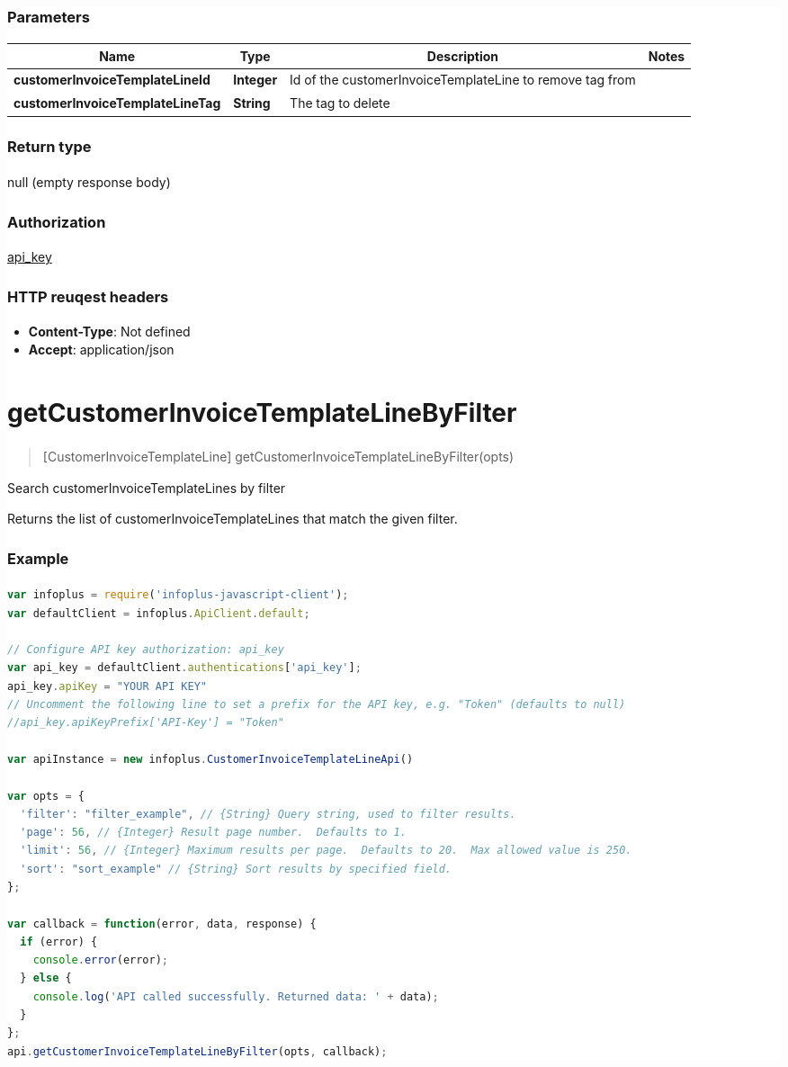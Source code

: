 ### Parameters

Name | Type | Description  | Notes
------------- | ------------- | ------------- | -------------
 **customerInvoiceTemplateLineId** | **Integer**| Id of the customerInvoiceTemplateLine to remove tag from | 
 **customerInvoiceTemplateLineTag** | **String**| The tag to delete | 

### Return type

null (empty response body)

### Authorization

[api_key](../README.md#api_key)

### HTTP reuqest headers

 - **Content-Type**: Not defined
 - **Accept**: application/json

<a name="getCustomerInvoiceTemplateLineByFilter"></a>
# **getCustomerInvoiceTemplateLineByFilter**
> [CustomerInvoiceTemplateLine] getCustomerInvoiceTemplateLineByFilter(opts)

Search customerInvoiceTemplateLines by filter

Returns the list of customerInvoiceTemplateLines that match the given filter.

### Example
```javascript
var infoplus = require('infoplus-javascript-client');
var defaultClient = infoplus.ApiClient.default;

// Configure API key authorization: api_key
var api_key = defaultClient.authentications['api_key'];
api_key.apiKey = "YOUR API KEY"
// Uncomment the following line to set a prefix for the API key, e.g. "Token" (defaults to null)
//api_key.apiKeyPrefix['API-Key'] = "Token"

var apiInstance = new infoplus.CustomerInvoiceTemplateLineApi()

var opts = { 
  'filter': "filter_example", // {String} Query string, used to filter results.
  'page': 56, // {Integer} Result page number.  Defaults to 1.
  'limit': 56, // {Integer} Maximum results per page.  Defaults to 20.  Max allowed value is 250.
  'sort': "sort_example" // {String} Sort results by specified field.
};

var callback = function(error, data, response) {
  if (error) {
    console.error(error);
  } else {
    console.log('API called successfully. Returned data: ' + data);
  }
};
api.getCustomerInvoiceTemplateLineByFilter(opts, callback);
```
